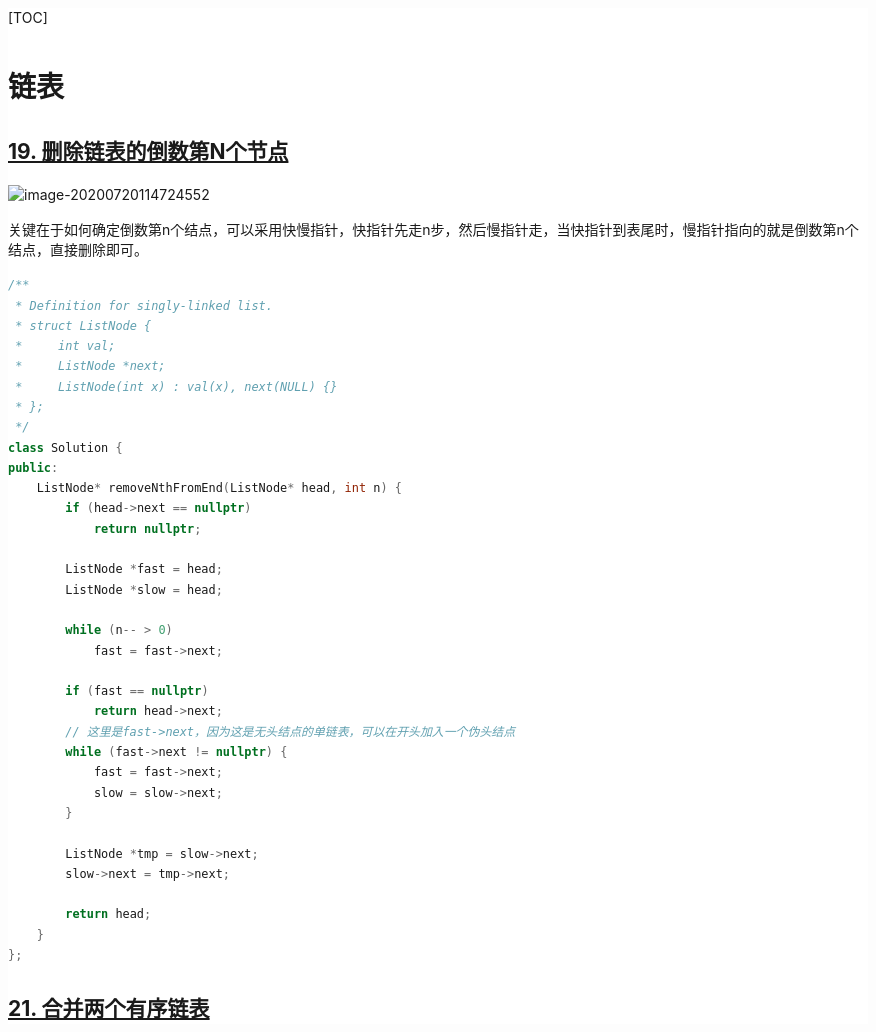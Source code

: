 [TOC]

# 链表

## [19. 删除链表的倒数第N个节点](https://leetcode-cn.com/problems/remove-nth-node-from-end-of-list/)

![image-20200720114724552](https://gitee.com/ArtoriasZero/FigureEmbed/raw/master/img//image-20200719174057572.png)

关键在于如何确定倒数第n个结点，可以采用快慢指针，快指针先走n步，然后慢指针走，当快指针到表尾时，慢指针指向的就是倒数第n个结点，直接删除即可。

```c++
/**
 * Definition for singly-linked list.
 * struct ListNode {
 *     int val;
 *     ListNode *next;
 *     ListNode(int x) : val(x), next(NULL) {}
 * };
 */
class Solution {
public:
    ListNode* removeNthFromEnd(ListNode* head, int n) {
        if (head->next == nullptr) 
            return nullptr;
        
        ListNode *fast = head;
        ListNode *slow = head;
        
        while (n-- > 0)
            fast = fast->next;
        
        if (fast == nullptr) 
            return head->next;
        // 这里是fast->next，因为这是无头结点的单链表，可以在开头加入一个伪头结点
        while (fast->next != nullptr) {
            fast = fast->next;
            slow = slow->next;
        }
        
        ListNode *tmp = slow->next;
        slow->next = tmp->next;
        
        return head;
    }
};
```

## [21. 合并两个有序链表](https://leetcode-cn.com/problems/merge-two-sorted-lists/)
